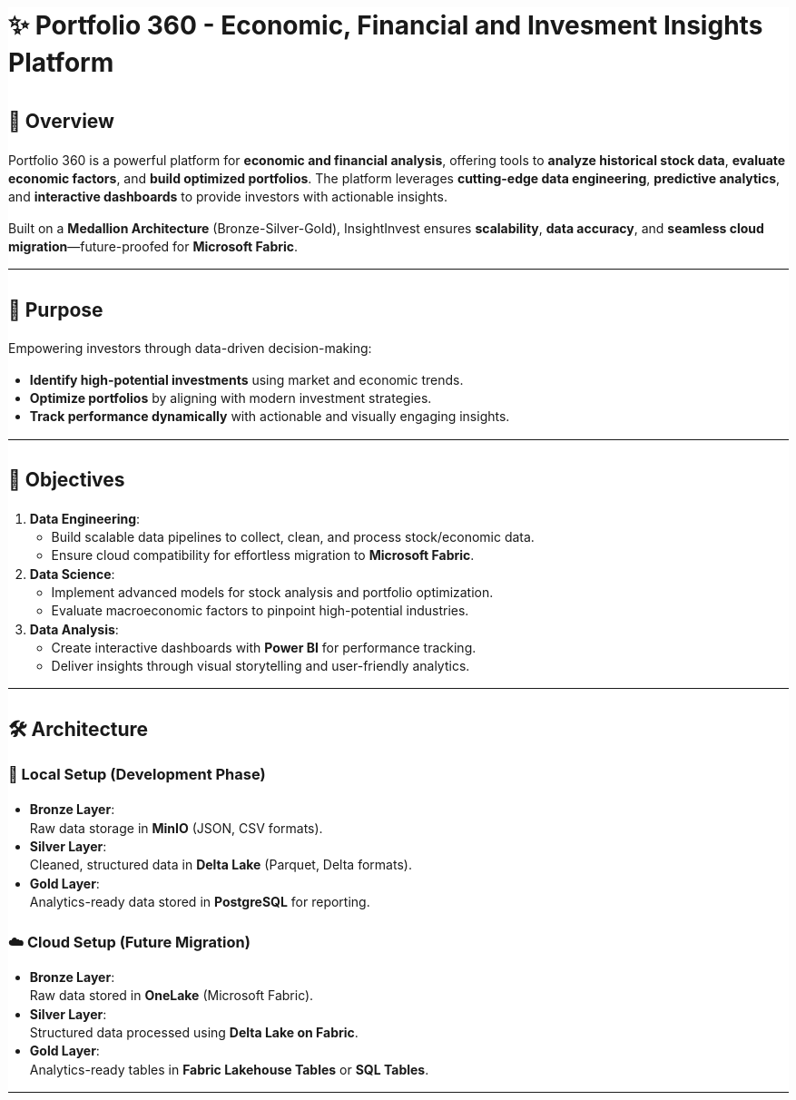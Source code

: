 
# **✨ Portfolio 360 - Economic, Financial and Invesment Insights Platform**

## **🌟 Overview**
Portfolio 360 is a powerful platform for **economic and financial analysis**, offering tools to **analyze historical stock data**, **evaluate economic factors**, and **build optimized portfolios**. The platform leverages **cutting-edge data engineering**, **predictive analytics**, and **interactive dashboards** to provide investors with actionable insights.

Built on a **Medallion Architecture** (Bronze-Silver-Gold), InsightInvest ensures **scalability**, **data accuracy**, and **seamless cloud migration**—future-proofed for **Microsoft Fabric**.

---

## **🎯 Purpose**
Empowering investors through data-driven decision-making:
- **Identify high-potential investments** using market and economic trends.
- **Optimize portfolios** by aligning with modern investment strategies.
- **Track performance dynamically** with actionable and visually engaging insights.

---

## **🚀 Objectives**
1. **Data Engineering**:
    - Build scalable data pipelines to collect, clean, and process stock/economic data.
    - Ensure cloud compatibility for effortless migration to **Microsoft Fabric**.
2. **Data Science**:
    - Implement advanced models for stock analysis and portfolio optimization.
    - Evaluate macroeconomic factors to pinpoint high-potential industries.
3. **Data Analysis**:
    - Create interactive dashboards with **Power BI** for performance tracking.
    - Deliver insights through visual storytelling and user-friendly analytics.

---

## **🛠️ Architecture**

### **📂 Local Setup (Development Phase)**
- **Bronze Layer**:  
   Raw data storage in **MinIO** (JSON, CSV formats).  
- **Silver Layer**:  
   Cleaned, structured data in **Delta Lake** (Parquet, Delta formats).  
- **Gold Layer**:  
   Analytics-ready data stored in **PostgreSQL** for reporting.
### **☁️ Cloud Setup (Future Migration)**
- **Bronze Layer**:  
   Raw data stored in **OneLake** (Microsoft Fabric).  
- **Silver Layer**:  
   Structured data processed using **Delta Lake on Fabric**.  
- **Gold Layer**:  
   Analytics-ready tables in **Fabric Lakehouse Tables** or **SQL Tables**.

---